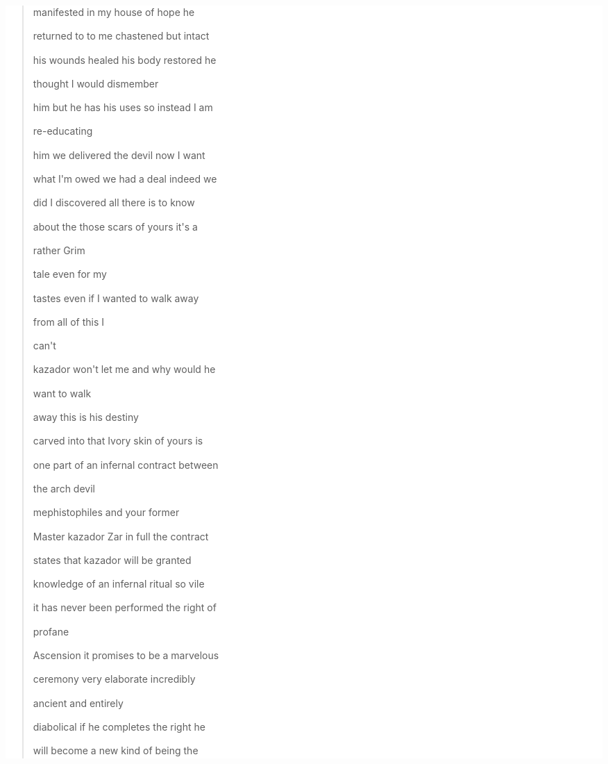 > manifested in my house of hope he
>
> returned to to me chastened but intact
>
> his wounds healed his body restored he
>
> thought I would dismember
>
> him but he has his uses so instead I am
>
> re-educating
>
> him we delivered the devil now I want
>
> what I&#39;m owed we had a deal indeed we
>
> did I discovered all there is to know
>
> about the those scars of yours it&#39;s a
>
> rather Grim
>
> tale even for my
>
> tastes even if I wanted to walk away
>
> from all of this I
>
> can&#39;t
>
> kazador won&#39;t let me and why would he
>
> want to walk
>
> away this is his destiny
>
> carved into that Ivory skin of yours is
>
> one part of an infernal contract between
>
> the arch devil
>
> mephistophiles and your former
>
> Master kazador Zar in full the contract
>
> states that kazador will be granted
>
> knowledge of an infernal ritual so vile
>
> it has never been performed the right of
>
> profane
>
> Ascension it promises to be a marvelous
>
> ceremony very elaborate incredibly
>
> ancient and entirely
>
> diabolical if he completes the right he
>
> will become a new kind of being the
>